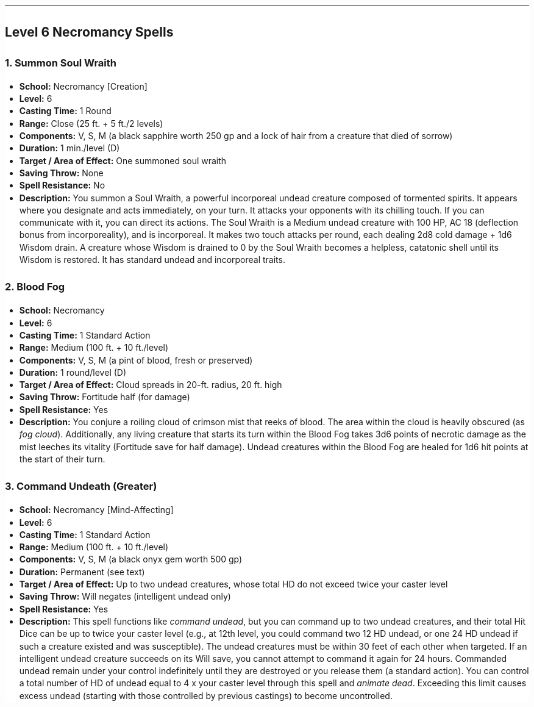 

---

## Level 6 Necromancy Spells

### 1. Summon Soul Wraith
*   **School:** Necromancy [Creation]
*   **Level:** 6
*   **Casting Time:** 1 Round
*   **Range:** Close (25 ft. + 5 ft./2 levels)
*   **Components:** V, S, M (a black sapphire worth 250 gp and a lock of hair from a creature that died of sorrow)
*   **Duration:** 1 min./level (D)
*   **Target / Area of Effect:** One summoned soul wraith
*   **Saving Throw:** None
*   **Spell Resistance:** No
*   **Description:** You summon a Soul Wraith, a powerful incorporeal undead creature composed of tormented spirits. It appears where you designate and acts immediately, on your turn. It attacks your opponents with its chilling touch. If you can communicate with it, you can direct its actions. The Soul Wraith is a Medium undead creature with 100 HP, AC 18 (deflection bonus from incorporeality), and is incorporeal. It makes two touch attacks per round, each dealing 2d8 cold damage + 1d6 Wisdom drain. A creature whose Wisdom is drained to 0 by the Soul Wraith becomes a helpless, catatonic shell until its Wisdom is restored. It has standard undead and incorporeal traits.

### 2. Blood Fog
*   **School:** Necromancy
*   **Level:** 6
*   **Casting Time:** 1 Standard Action
*   **Range:** Medium (100 ft. + 10 ft./level)
*   **Components:** V, S, M (a pint of blood, fresh or preserved)
*   **Duration:** 1 round/level (D)
*   **Target / Area of Effect:** Cloud spreads in 20-ft. radius, 20 ft. high
*   **Saving Throw:** Fortitude half (for damage)
*   **Spell Resistance:** Yes
*   **Description:** You conjure a roiling cloud of crimson mist that reeks of blood. The area within the cloud is heavily obscured (as *fog cloud*). Additionally, any living creature that starts its turn within the Blood Fog takes 3d6 points of necrotic damage as the mist leeches its vitality (Fortitude save for half damage). Undead creatures within the Blood Fog are healed for 1d6 hit points at the start of their turn.

### 3. Command Undeath (Greater)
*   **School:** Necromancy [Mind-Affecting]
*   **Level:** 6
*   **Casting Time:** 1 Standard Action
*   **Range:** Medium (100 ft. + 10 ft./level)
*   **Components:** V, S, M (a black onyx gem worth 500 gp)
*   **Duration:** Permanent (see text)
*   **Target / Area of Effect:** Up to two undead creatures, whose total HD do not exceed twice your caster level
*   **Saving Throw:** Will negates (intelligent undead only)
*   **Spell Resistance:** Yes
*   **Description:** This spell functions like *command undead*, but you can command up to two undead creatures, and their total Hit Dice can be up to twice your caster level (e.g., at 12th level, you could command two 12 HD undead, or one 24 HD undead if such a creature existed and was susceptible). The undead creatures must be within 30 feet of each other when targeted. If an intelligent undead creature succeeds on its Will save, you cannot attempt to command it again for 24 hours. Commanded undead remain under your control indefinitely until they are destroyed or you release them (a standard action). You can control a total number of HD of undead equal to 4 x your caster level through this spell and *animate dead*. Exceeding this limit causes excess undead (starting with those controlled by previous castings) to become uncontrolled.
